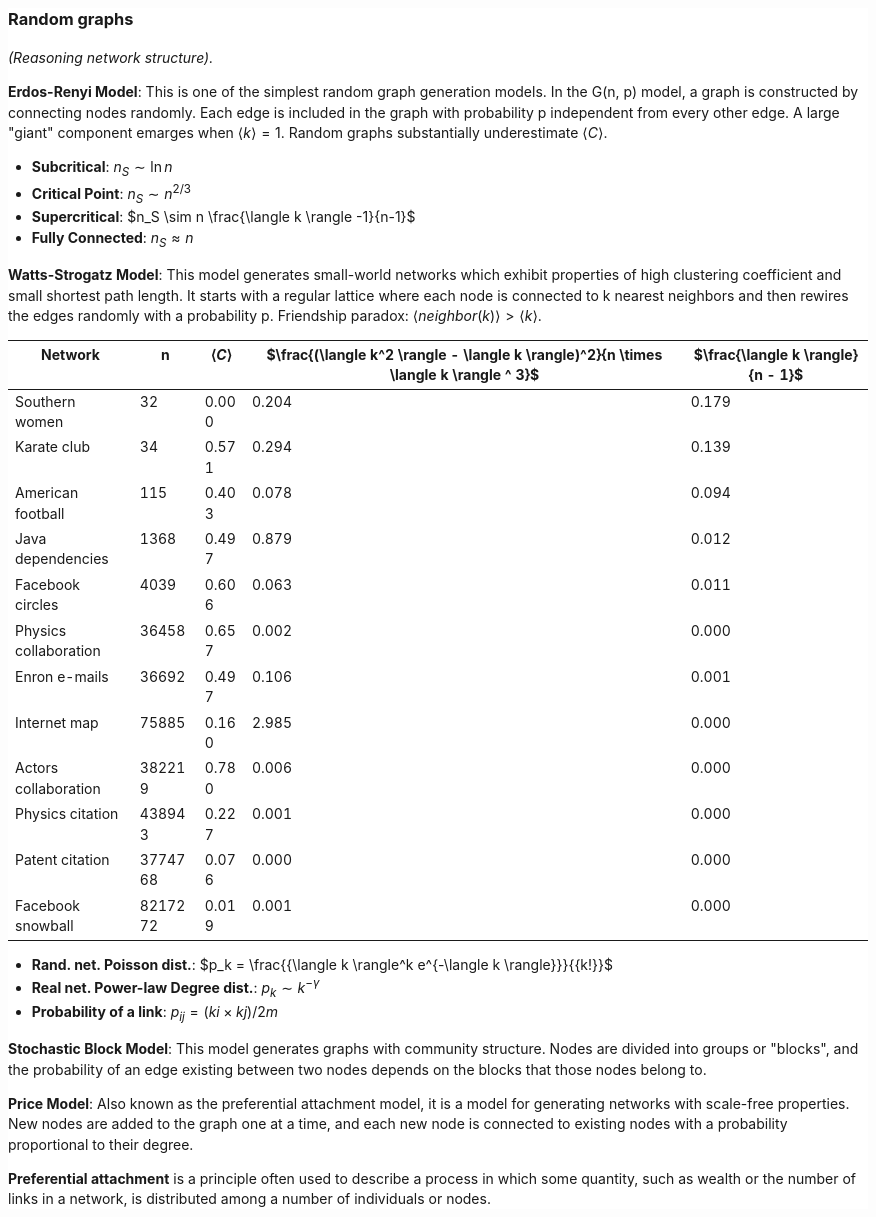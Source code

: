<h3>Random graphs</h3>

<i>(Reasoning network structure).</i>

**Erdos-Renyi Model**: This is one of the simplest random graph generation models. In the G(n, p) model, a graph is constructed by connecting nodes randomly. Each edge is included in the graph with probability p independent from every other edge. A large "giant" component emarges when $\langle k \rangle = 1$. Random graphs substantially underestimate $\langle C \rangle$.

- **Subcritical**: $n_S \sim \ln n$
- **Critical Point**: $n_S \sim n^{2/3}$
- **Supercritical**: $n_S \sim n \frac{\langle k \rangle -1}{n-1}$
- **Fully Connected**: $n_S \approx n$

**Watts-Strogatz Model**: This model generates small-world networks which exhibit properties of high clustering coefficient and small shortest path length. It starts with a regular lattice where each node is connected to k nearest neighbors and then rewires the edges randomly with a probability p. Friendship paradox: $\langle neighbor(k) \rangle > \langle k \rangle$. 

| Network | n | $\langle C \rangle$ | $\frac{(\langle k^2 \rangle - \langle k \rangle)^2}{n \times \langle k \rangle ^ 3}$ | $\frac{\langle k \rangle}{n - 1}$ |
|---------|---|-----|-------------|-------------------|
| Southern women | 32 | 0.000 | 0.204 | 0.179 |
| Karate club | 34 | 0.571 | 0.294 | 0.139 |
| American football | 115 | 0.403 | 0.078 | 0.094 |
| Java dependencies | 1368 | 0.497 | 0.879 | 0.012 |
| Facebook circles | 4039 | 0.606 | 0.063 | 0.011 |
| Physics collaboration | 36458 | 0.657 | 0.002 | 0.000 |
| Enron e-mails | 36692 | 0.497 | 0.106 | 0.001 |
| Internet map | 75885 | 0.160 | 2.985 | 0.000 |
| Actors collaboration | 382219 | 0.780 | 0.006 | 0.000 |
| Physics citation | 438943 | 0.227 | 0.001 | 0.000 |
| Patent citation | 3774768 | 0.076 | 0.000 | 0.000 |
| Facebook snowball | 8217272 | 0.019 | 0.001 | 0.000 |

- **Rand. net. Poisson dist.**: $p_k = \frac{{\langle k \rangle^k e^{-\langle k \rangle}}}{{k!}}$
- **Real net. Power-law Degree dist.**: $p_k \sim k^{-\gamma}$
- **Probability of a link**: $p_{ij} = (ki \times kj) / 2m$

**Stochastic Block Model**: This model generates graphs with community structure. Nodes are divided into groups or "blocks", and the probability of an edge existing between two nodes depends on the blocks that those nodes belong to.

**Price Model**: Also known as the preferential attachment model, it is a model for generating networks with scale-free properties. New nodes are added to the graph one at a time, and each new node is connected to existing nodes with a probability proportional to their degree.

<b>Preferential attachment</B> is a principle often used to describe a process in which some quantity, such as wealth or the number of links in a network, is distributed among a number of individuals or nodes.
